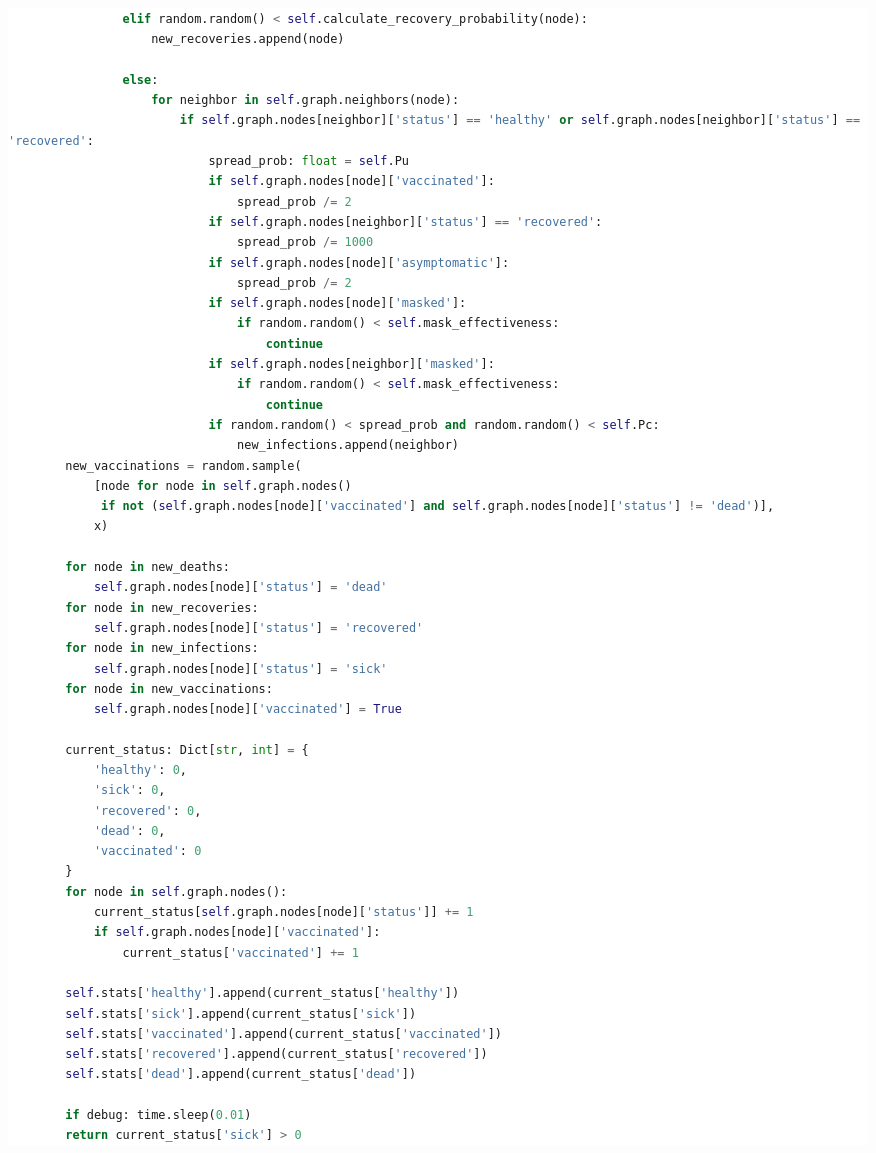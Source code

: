 ```python
                elif random.random() < self.calculate_recovery_probability(node):
                    new_recoveries.append(node)
                
                else:
                    for neighbor in self.graph.neighbors(node):
                        if self.graph.nodes[neighbor]['status'] == 'healthy' or self.graph.nodes[neighbor]['status'] == 'recovered':
                            spread_prob: float = self.Pu
                            if self.graph.nodes[node]['vaccinated']:
                                spread_prob /= 2
                            if self.graph.nodes[neighbor]['status'] == 'recovered':
                                spread_prob /= 1000
                            if self.graph.nodes[node]['asymptomatic']:
                                spread_prob /= 2
                            if self.graph.nodes[node]['masked']:
                                if random.random() < self.mask_effectiveness:
                                    continue
                            if self.graph.nodes[neighbor]['masked']:
                                if random.random() < self.mask_effectiveness:
                                    continue
                            if random.random() < spread_prob and random.random() < self.Pc:
                                new_infections.append(neighbor)
        new_vaccinations = random.sample(
            [node for node in self.graph.nodes()
             if not (self.graph.nodes[node]['vaccinated'] and self.graph.nodes[node]['status'] != 'dead')],
            x)

        for node in new_deaths:
            self.graph.nodes[node]['status'] = 'dead'
        for node in new_recoveries:
            self.graph.nodes[node]['status'] = 'recovered'
        for node in new_infections:
            self.graph.nodes[node]['status'] = 'sick'
        for node in new_vaccinations:
            self.graph.nodes[node]['vaccinated'] = True

        current_status: Dict[str, int] = {
            'healthy': 0,
            'sick': 0,
            'recovered': 0,
            'dead': 0,
            'vaccinated': 0
        }
        for node in self.graph.nodes():
            current_status[self.graph.nodes[node]['status']] += 1
            if self.graph.nodes[node]['vaccinated']:
                current_status['vaccinated'] += 1

        self.stats['healthy'].append(current_status['healthy'])
        self.stats['sick'].append(current_status['sick'])
        self.stats['vaccinated'].append(current_status['vaccinated'])
        self.stats['recovered'].append(current_status['recovered'])
        self.stats['dead'].append(current_status['dead'])

        if debug: time.sleep(0.01)
        return current_status['sick'] > 0

```
